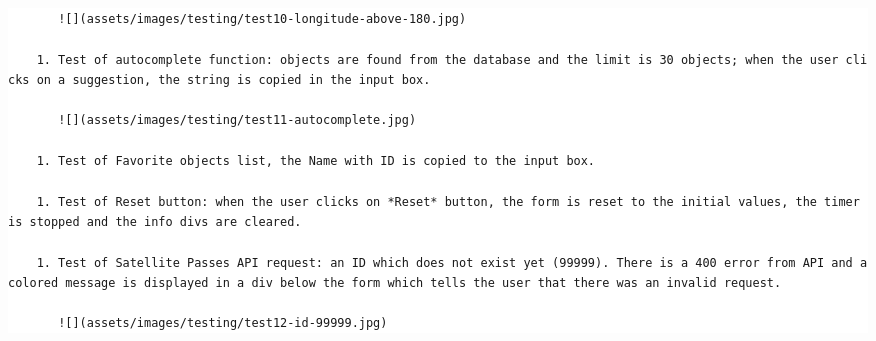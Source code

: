            ![](assets/images/testing/test10-longitude-above-180.jpg)

        1. Test of autocomplete function: objects are found from the database and the limit is 30 objects; when the user clicks on a suggestion, the string is copied in the input box.

           ![](assets/images/testing/test11-autocomplete.jpg)

        1. Test of Favorite objects list, the Name with ID is copied to the input box.

        1. Test of Reset button: when the user clicks on *Reset* button, the form is reset to the initial values, the timer is stopped and the info divs are cleared.

        1. Test of Satellite Passes API request: an ID which does not exist yet (99999). There is a 400 error from API and a colored message is displayed in a div below the form which tells the user that there was an invalid request.

           ![](assets/images/testing/test12-id-99999.jpg)
